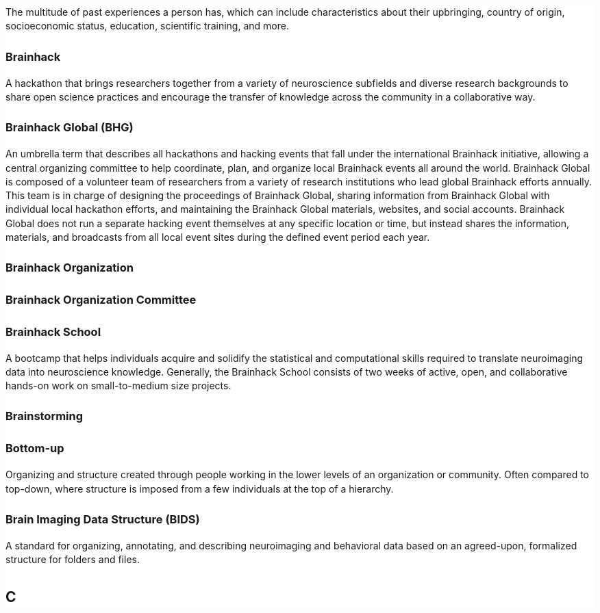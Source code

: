 The multitude of past experiences a person has, which can include
characteristics about their upbringing, country of origin, socioeconomic status,
education, scientific training, and more.

### Brainhack

A hackathon that brings researchers together from a variety of neuroscience
subfields and diverse research backgrounds to share open science practices and
encourage the transfer of knowledge across the community in a collaborative way.

### Brainhack Global (BHG)

An umbrella term that describes all hackathons and hacking events that fall
under the international Brainhack initiative, allowing a central organizing
committee to help coordinate, plan, and organize local Brainhack events all
around the world. Brainhack Global is composed of a volunteer team of
researchers from a variety of research institutions who lead global Brainhack
efforts annually. This team is in charge of designing the proceedings of
Brainhack Global, sharing information from Brainhack Global with individual
local hackathon efforts, and maintaining the Brainhack Global materials,
websites, and social accounts. Brainhack Global does not run a separate hacking
event themselves at any specific location or time, but instead shares the
information, materials, and broadcasts from all local event sites during the
defined event period each year.

### Brainhack Organization

### Brainhack Organization Committee

### Brainhack School

A bootcamp that helps individuals acquire and solidify the statistical and
computational skills required to translate neuroimaging data into neuroscience
knowledge. Generally, the Brainhack School consists of two weeks of active,
open, and collaborative hands-on work on small-to-medium size projects.

### Brainstorming

### Bottom-up

Organizing and structure created through people working in the lower levels of
an organization or community. Often compared to top-down, where structure is
imposed from a few individuals at the top of a hierarchy.

### Brain Imaging Data Structure (BIDS)

A standard for organizing, annotating, and describing neuroimaging and
behavioral data based on an agreed-upon, formalized structure for folders and
files.

## C
